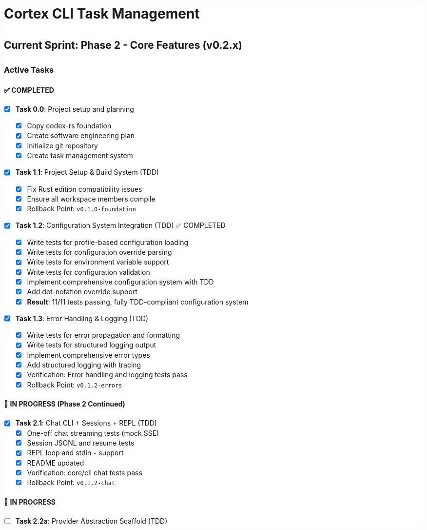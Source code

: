 # Cortex CLI Task Management


## Current Sprint: Phase 2 - Core Features (v0.2.x)

### Active Tasks

#### ✅ COMPLETED

- [x] **Task 0.0**: Project setup and planning

  - [x] Copy codex-rs foundation
  - [x] Create software engineering plan
  - [x] Initialize git repository
  - [x] Create task management system

- [x] **Task 1.1**: Project Setup & Build System (TDD)

  - [x] Fix Rust edition compatibility issues
  - [x] Ensure all workspace members compile
  - [x] Rollback Point: `v0.1.0-foundation`

- [x] **Task 1.2**: Configuration System Integration (TDD) ✅ COMPLETED

  - [x] Write tests for profile-based configuration loading
  - [x] Write tests for configuration override parsing
  - [x] Write tests for environment variable support
  - [x] Write tests for configuration validation
  - [x] Implement comprehensive configuration system with TDD
  - [x] Add dot-notation override support
  - [x] **Result**: 11/11 tests passing, fully TDD-compliant configuration system

- [x] **Task 1.3**: Error Handling & Logging (TDD)
  - [x] Write tests for error propagation and formatting
  - [x] Write tests for structured logging output
  - [x] Implement comprehensive error types
  - [x] Add structured logging with tracing
  - [x] Verification: Error handling and logging tests pass
  - [x] Rollback Point: `v0.1.2-errors`

#### 🔄 IN PROGRESS (Phase 2 Continued)

- [x] **Task 2.1**: Chat CLI + Sessions + REPL (TDD)
  - [x] One-off chat streaming tests (mock SSE)
  - [x] Session JSONL and resume tests
  - [x] REPL loop and stdin `-` support
  - [x] README updated
  - [x] Verification: core/cli chat tests pass
  - [x] Rollback Point: `v0.1.2-chat`

#### 🔄 IN PROGRESS

- [ ] **Task 2.2a**: Provider Abstraction Scaffold (TDD)
